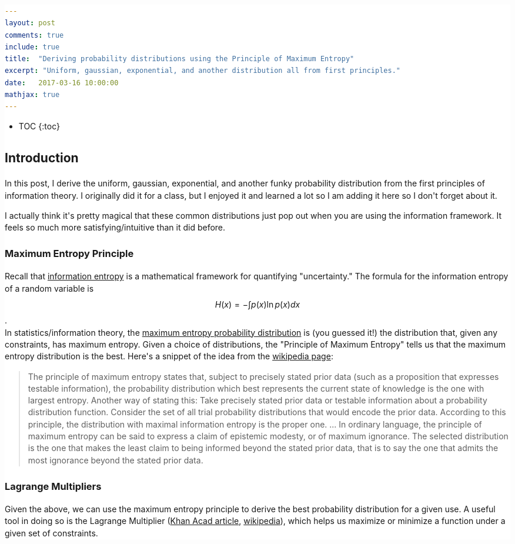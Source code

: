 ```yaml
---
layout: post
comments: true
include: true
title:  "Deriving probability distributions using the Principle of Maximum Entropy"
excerpt: "Uniform, gaussian, exponential, and another distribution all from first principles."
date:   2017-03-16 10:00:00
mathjax: true
---
```


* TOC
{:toc}

## Introduction

In this post, I derive the uniform, gaussian, exponential, and another funky probability distribution from the first principles of information theory. I originally did it for a class, but I enjoyed it and learned a lot so I am adding it here so I don't forget about it.

I actually think it's pretty magical that these common distributions just pop out when you are using the information framework.  It feels so much more satisfying/intuitive than it did before.

### Maximum Entropy Principle

Recall that [information entropy](https://en.wikipedia.org/wiki/Entropy_(information_theory)) is a mathematical framework for quantifying "uncertainty."  The formula for the information entropy of a random variable is
$$H(x) = - \int p(x)\ln p(x)dx $$
.  	
In statistics/information theory, the [maximum entropy probability distribution](https://en.wikipedia.org/wiki/Maximum_entropy_probability_distribution) is (you guessed it!) the distribution that, given any constraints, has maximum entropy.  Given a choice of distributions, the "Principle of Maximum Entropy" tells us that the maximum entropy distribution is the best.  Here's a snippet of the idea from the [wikipedia page](https://en.wikipedia.org/wiki/Principle_of_maximum_entropy):
>The principle of maximum entropy states that, subject to precisely stated prior data (such as a proposition that expresses testable information), the probability distribution which best represents the current state of knowledge is the one with largest entropy.
> Another way of stating this: Take precisely stated prior data or testable information about a probability distribution function. Consider the set of all trial probability distributions that would encode the prior data. According to this principle, the distribution with maximal information entropy is the proper one.
>...
>In ordinary language, the principle of maximum entropy can be said to express a claim of epistemic modesty, or of maximum ignorance. The selected distribution is the one that makes the least claim to being informed beyond the stated prior data, that is to say the one that admits the most ignorance beyond the stated prior data.

### Lagrange Multipliers

Given the above, we can use the maximum entropy principle to derive the best probability distribution for a given use.  A useful tool in doing so is the Lagrange Multiplier \([Khan Acad article](https://www.khanacademy.org/math/multivariable-calculus/applications-of-multivariable-derivatives/constrained-optimization/a/lagrange-multipliers-single-constraint), [wikipedia](https://en.wikipedia.org/wiki/Lagrange_multiplier)\), which helps us maximize or minimize a function under a given set of constraints.
